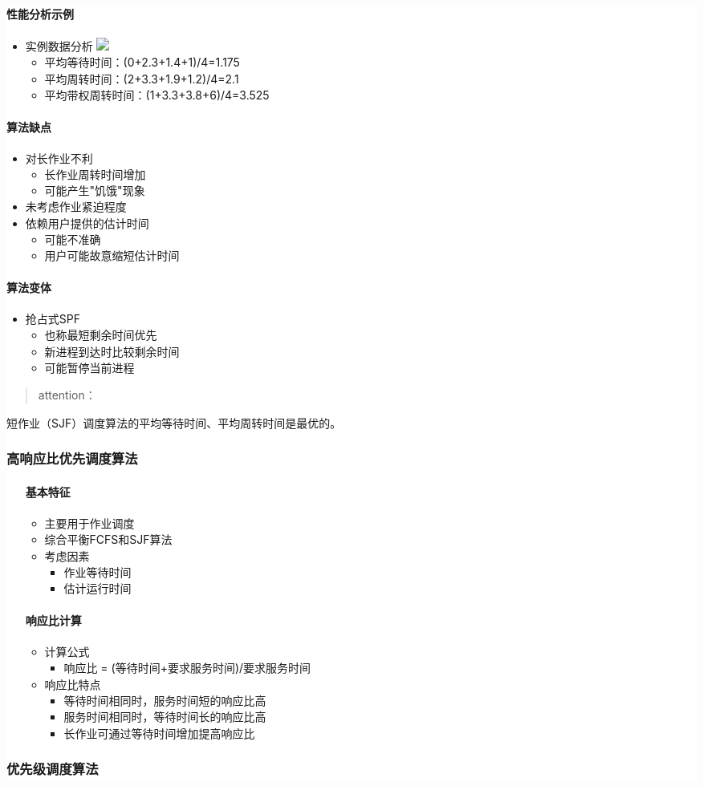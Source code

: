 #### 性能分析示例
- 实例数据分析
  ![](https://cdn-mineru.openxlab.org.cn/model-mineru/prod/3e627e4443655f02ad8e96b1151a083196d164b190b937102d743f45c4f90bb1.jpg)
  - 平均等待时间：(0+2.3+1.4+1)/4=1.175
  - 平均周转时间：(2+3.3+1.9+1.2)/4=2.1
  - 平均带权周转时间：(1+3.3+3.8+6)/4=3.525

#### 算法缺点
- 对长作业不利
  - 长作业周转时间增加
  - 可能产生"饥饿"现象
- 未考虑作业紧迫程度
- 依赖用户提供的估计时间
  - 可能不准确
  - 用户可能故意缩短估计时间

#### 算法变体
- 抢占式SPF
  - 也称最短剩余时间优先
  - 新进程到达时比较剩余时间
  - 可能暂停当前进程

> attention：

短作业（SJF）调度算法的平均等待时间、平均周转时间是最优的。

</ul>

### 高响应比优先调度算法

<ul>

#### 基本特征
- 主要用于作业调度
- 综合平衡FCFS和SJF算法
- 考虑因素
  - 作业等待时间
  - 估计运行时间

#### 响应比计算
- 计算公式
  - 响应比 = (等待时间+要求服务时间)/要求服务时间
- 响应比特点
  - 等待时间相同时，服务时间短的响应比高
  - 服务时间相同时，等待时间长的响应比高
  - 长作业可通过等待时间增加提高响应比

</ul>

### 优先级调度算法

<ul>
